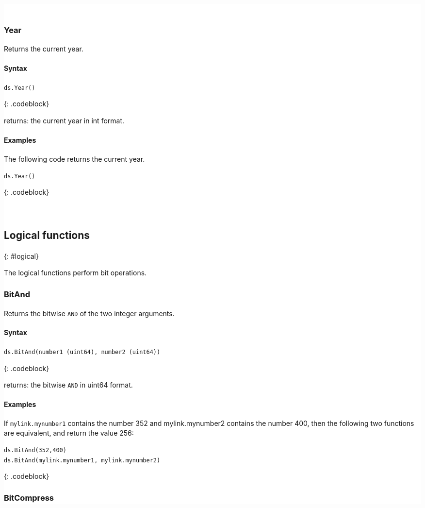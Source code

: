 <br>

### Year

Returns the current year.

<h4>Syntax</h4>

```
ds.Year()
```
{: .codeblock}

returns: the current year in int format.

<h4>Examples</h4>

The following code returns the current year.

```
ds.Year()
```
{: .codeblock}

<br>


## Logical functions
{: #logical}

The logical functions perform bit operations.
<br>

### BitAnd

Returns the bitwise `AND` of the two integer arguments.

<h4>Syntax</h4>

```
ds.BitAnd(number1 (uint64), number2 (uint64))
```
{: .codeblock}

returns: the bitwise `AND` in uint64 format.

<h4>Examples</h4>

If `mylink.mynumber1` contains the number 352 and mylink.mynumber2 contains the number 400, then the following two functions are equivalent, and return the value 256:

```
ds.BitAnd(352,400)
ds.BitAnd(mylink.mynumber1, mylink.mynumber2)
```
{: .codeblock}
<br>

### BitCompress
